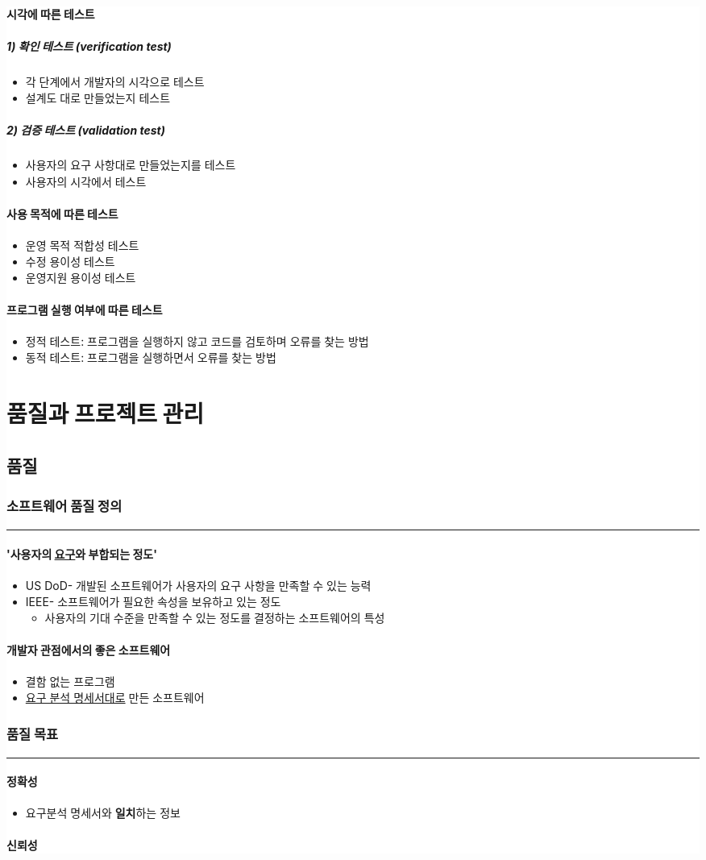 #### 시각에 따른 테스트

##### 1) 확인 테스트 (verification test)

- 각 단계에서 개발자의 시각으로 테스트
- 설계도 대로 만들었는지 테스트 

##### 2) 검증 테스트 (validation test)

- 사용자의 요구 사항대로 만들었는지를 테스트
- 사용자의 시각에서 테스트

#### 사용 목적에 따른 테스트

- 운영 목적 적합성 테스트
- 수정 용이성 테스트
- 운영지원 용이성 테스트

#### 프로그램 실행 여부에 따른 테스트

- 정적 테스트: 프로그램을 실행하지 않고 코드를 검토하며 오류를 찾는 방법
- 동적 테스트: 프로그램을 실행하면서 오류를 찾는 방법



# 품질과 프로젝트 관리

## 품질

### 소프트웨어 품질 정의

---

#### '사용자의 <u>요구</u>와 부합되는 정도'

- US DoD- 개발된 소프트웨어가 사용자의 요구 사항을 만족할 수 있는 능력
- IEEE- 소프트웨어가 필요한 속성을 보유하고 있는 정도
  - 사용자의 기대 수준을 만족할 수 있는 정도를 결정하는 소프트웨어의 특성

#### 개발자 관점에서의 좋은 소프트웨어

- 결함 없는 프로그램
- <u>요구 분석 명세서대로</u> 만든 소프트웨어



### 품질 목표

---

#### 정확성

- 요구분석 명세서와 **일치**하는 정보

#### 신뢰성
